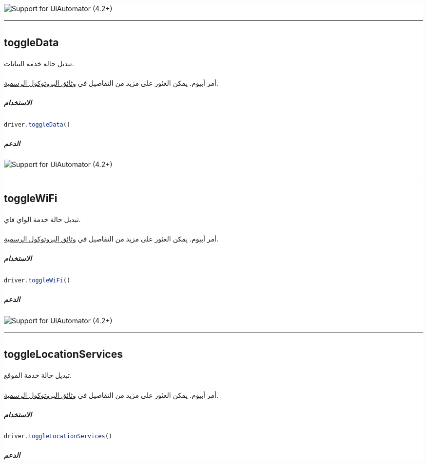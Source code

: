 ![Support for UiAutomator (4.2+)](/img/icons/android.svg)

---

## toggleData
تبديل حالة خدمة البيانات.<br /><br />أمر أبيوم. يمكن العثور على مزيد من التفاصيل في [وثائق البروتوكول الرسمية](https://appium.github.io/appium.io/docs/en/commands/device/network/toggle-data/).

##### الاستخدام

```js
driver.toggleData()
```




##### الدعم

![Support for UiAutomator (4.2+)](/img/icons/android.svg)

---

## toggleWiFi
تبديل حالة خدمة الواي فاي.<br /><br />أمر أبيوم. يمكن العثور على مزيد من التفاصيل في [وثائق البروتوكول الرسمية](https://appium.github.io/appium.io/docs/en/commands/device/network/toggle-wifi/).

##### الاستخدام

```js
driver.toggleWiFi()
```




##### الدعم

![Support for UiAutomator (4.2+)](/img/icons/android.svg)

---

## toggleLocationServices
تبديل حالة خدمة الموقع.<br /><br />أمر أبيوم. يمكن العثور على مزيد من التفاصيل في [وثائق البروتوكول الرسمية](https://appium.github.io/appium.io/docs/en/commands/device/network/toggle-location-services/).

##### الاستخدام

```js
driver.toggleLocationServices()
```




##### الدعم
